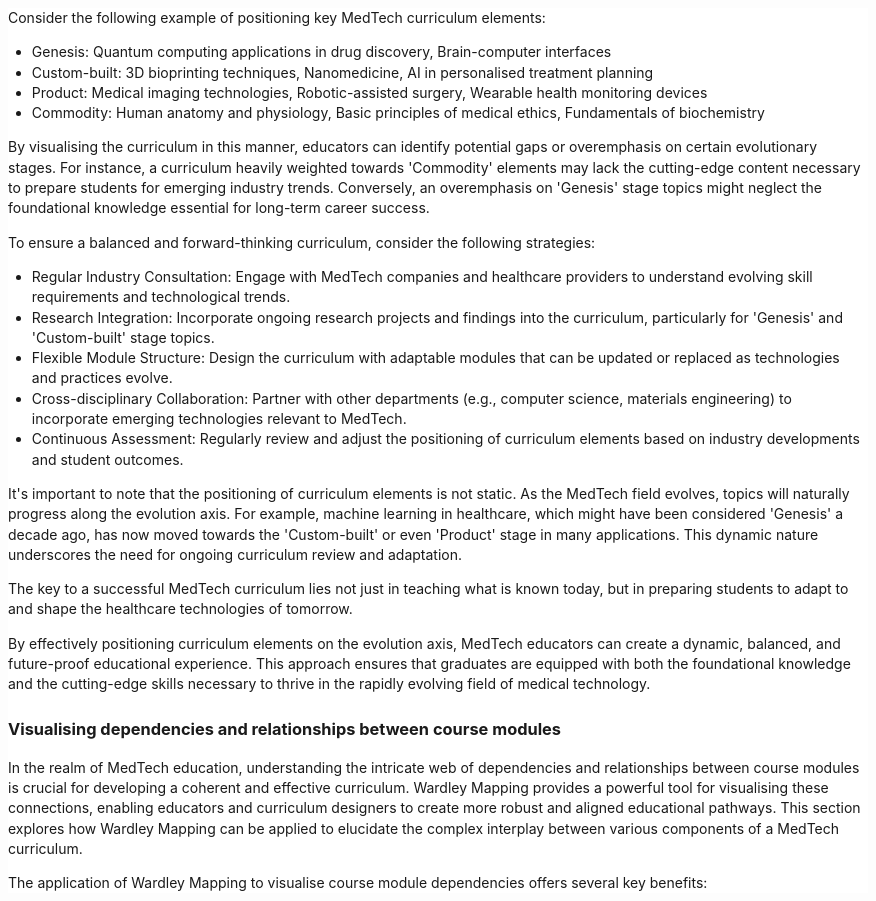 Consider the following example of positioning key MedTech curriculum elements:

- Genesis: Quantum computing applications in drug discovery, Brain-computer interfaces
- Custom-built: 3D bioprinting techniques, Nanomedicine, AI in personalised treatment planning
- Product: Medical imaging technologies, Robotic-assisted surgery, Wearable health monitoring devices
- Commodity: Human anatomy and physiology, Basic principles of medical ethics, Fundamentals of biochemistry

By visualising the curriculum in this manner, educators can identify potential gaps or overemphasis on certain evolutionary stages. For instance, a curriculum heavily weighted towards 'Commodity' elements may lack the cutting-edge content necessary to prepare students for emerging industry trends. Conversely, an overemphasis on 'Genesis' stage topics might neglect the foundational knowledge essential for long-term career success.

To ensure a balanced and forward-thinking curriculum, consider the following strategies:

- Regular Industry Consultation: Engage with MedTech companies and healthcare providers to understand evolving skill requirements and technological trends.
- Research Integration: Incorporate ongoing research projects and findings into the curriculum, particularly for 'Genesis' and 'Custom-built' stage topics.
- Flexible Module Structure: Design the curriculum with adaptable modules that can be updated or replaced as technologies and practices evolve.
- Cross-disciplinary Collaboration: Partner with other departments (e.g., computer science, materials engineering) to incorporate emerging technologies relevant to MedTech.
- Continuous Assessment: Regularly review and adjust the positioning of curriculum elements based on industry developments and student outcomes.

It's important to note that the positioning of curriculum elements is not static. As the MedTech field evolves, topics will naturally progress along the evolution axis. For example, machine learning in healthcare, which might have been considered 'Genesis' a decade ago, has now moved towards the 'Custom-built' or even 'Product' stage in many applications. This dynamic nature underscores the need for ongoing curriculum review and adaptation.

The key to a successful MedTech curriculum lies not just in teaching what is known today, but in preparing students to adapt to and shape the healthcare technologies of tomorrow.

By effectively positioning curriculum elements on the evolution axis, MedTech educators can create a dynamic, balanced, and future-proof educational experience. This approach ensures that graduates are equipped with both the foundational knowledge and the cutting-edge skills necessary to thrive in the rapidly evolving field of medical technology.

### <a id="visualising-dependencies-and-relationships-between-course-modules"></a>Visualising dependencies and relationships between course modules

In the realm of MedTech education, understanding the intricate web of dependencies and relationships between course modules is crucial for developing a coherent and effective curriculum. Wardley Mapping provides a powerful tool for visualising these connections, enabling educators and curriculum designers to create more robust and aligned educational pathways. This section explores how Wardley Mapping can be applied to elucidate the complex interplay between various components of a MedTech curriculum.

The application of Wardley Mapping to visualise course module dependencies offers several key benefits:
